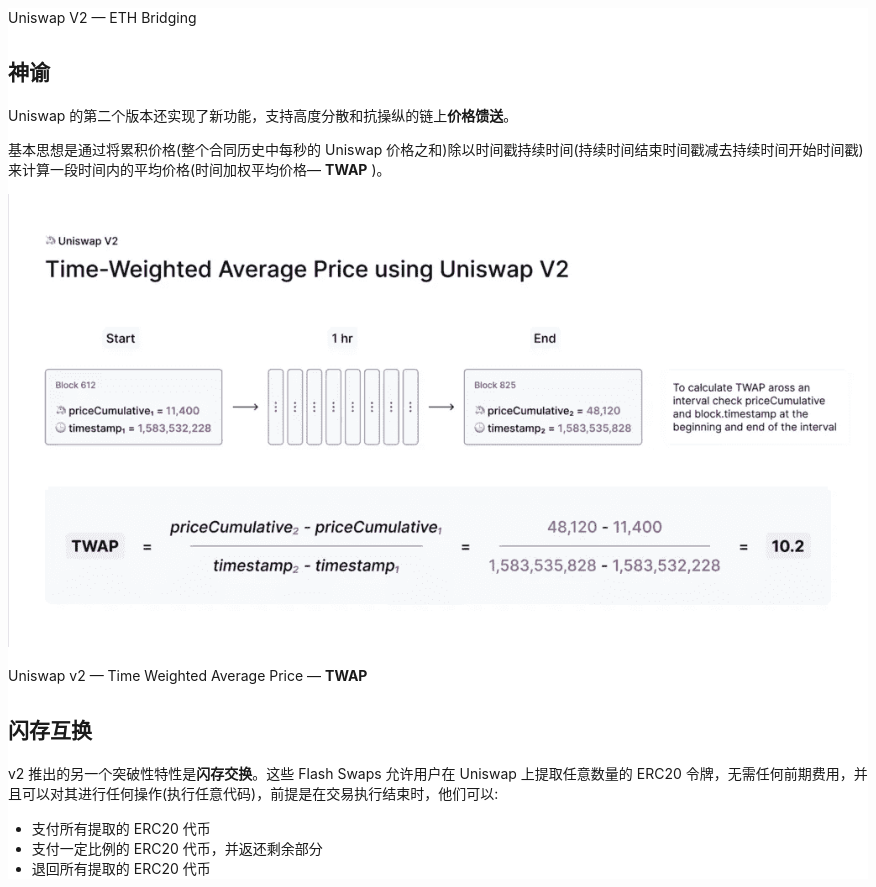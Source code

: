Uniswap V2 — ETH Bridging

## 神谕

Uniswap 的第二个版本还实现了新功能，支持高度分散和抗操纵的链上**价格馈送**。

基本思想是通过将累积价格(整个合同历史中每秒的 Uniswap 价格之和)除以时间戳持续时间(持续时间结束时间戳减去持续时间开始时间戳)来计算一段时间内的平均价格(时间加权平均价格— **TWAP** )。

![](img/b48db0c2fb92587300b27b364ca19409.png)

Uniswap v2 — Time Weighted Average Price — **TWAP**

## 闪存互换

v2 推出的另一个突破性特性是**闪存交换**。这些 Flash Swaps 允许用户在 Uniswap 上提取任意数量的 ERC20 令牌，无需任何前期费用，并且可以对其进行任何操作(执行任意代码)，前提是在交易执行结束时，他们可以:

*   支付所有提取的 ERC20 代币
*   支付一定比例的 ERC20 代币，并返还剩余部分
*   退回所有提取的 ERC20 代币
